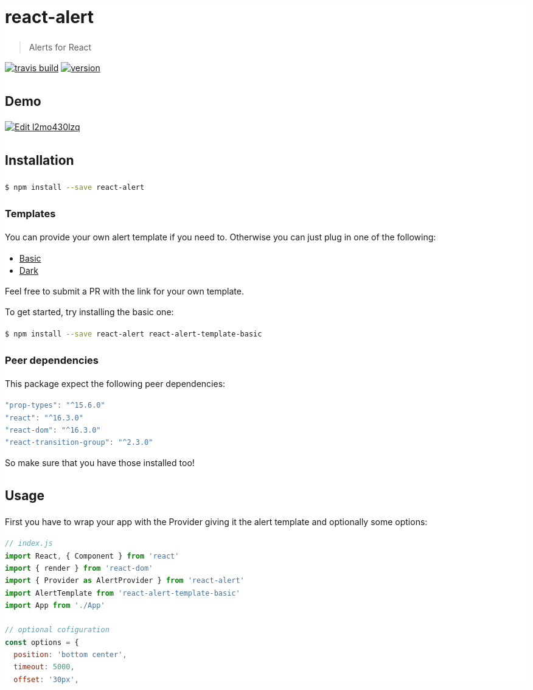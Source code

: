 # react-alert

> Alerts for React

[![travis build](https://img.shields.io/travis/schiehll/react-alert.svg?style=flat-square)](https://travis-ci.org/schiehll/react-alert)
[![version](https://img.shields.io/npm/v/react-alert.svg?style=flat-square)](http://npm.im/react-alert)

## Demo

[![Edit l2mo430lzq](https://codesandbox.io/static/img/play-codesandbox.svg)](https://codesandbox.io/s/l2mo430lzq)

## Installation

```bash
$ npm install --save react-alert
```

### Templates

You can provide your own alert template if you need to. Otherwise you can just plug in one of the following:

- [Basic](https://github.com/schiehll/react-alert-template-basic)
- [Dark](https://github.com/schiehll/react-alert-template-oldschool-dark)

Feel free to submit a PR with the link for your own template. 

To get started, try installing the basic one:

```bash
$ npm install --save react-alert react-alert-template-basic
```

### Peer dependencies

This package expect the following peer dependencies:

```js
"prop-types": "^15.6.0"
"react": "^16.3.0"
"react-dom": "^16.3.0"
"react-transition-group": "^2.3.0"
```

So make sure that you have those installed too!

## Usage

First you have to wrap your app with the Provider giving it the alert template and optionally some options:

```js
// index.js
import React, { Component } from 'react'
import { render } from 'react-dom'
import { Provider as AlertProvider } from 'react-alert'
import AlertTemplate from 'react-alert-template-basic'
import App from './App'

// optional cofiguration
const options = {
  position: 'bottom center',
  timeout: 5000,
  offset: '30px',
```